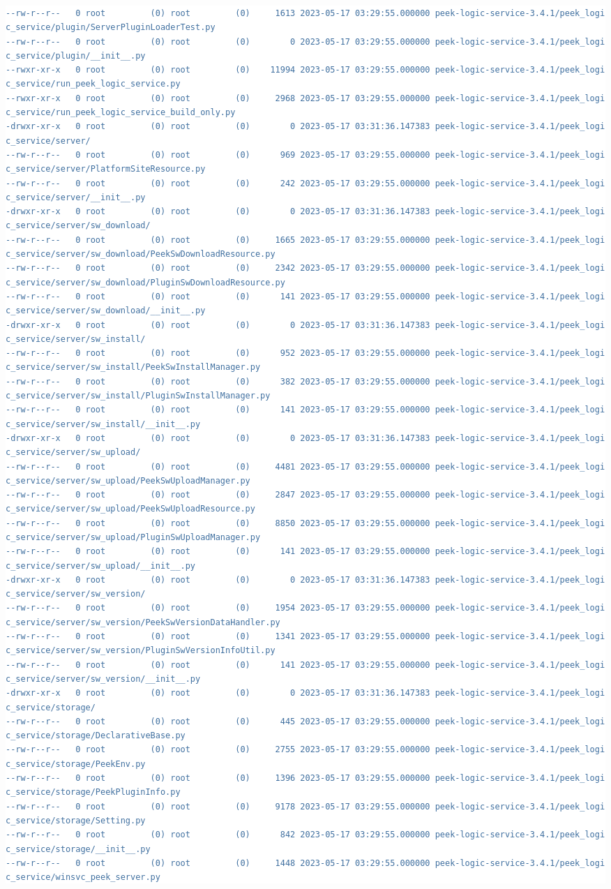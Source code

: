 ```diff
--rw-r--r--   0 root         (0) root         (0)     1613 2023-05-17 03:29:55.000000 peek-logic-service-3.4.1/peek_logic_service/plugin/ServerPluginLoaderTest.py
--rw-r--r--   0 root         (0) root         (0)        0 2023-05-17 03:29:55.000000 peek-logic-service-3.4.1/peek_logic_service/plugin/__init__.py
--rwxr-xr-x   0 root         (0) root         (0)    11994 2023-05-17 03:29:55.000000 peek-logic-service-3.4.1/peek_logic_service/run_peek_logic_service.py
--rwxr-xr-x   0 root         (0) root         (0)     2968 2023-05-17 03:29:55.000000 peek-logic-service-3.4.1/peek_logic_service/run_peek_logic_service_build_only.py
-drwxr-xr-x   0 root         (0) root         (0)        0 2023-05-17 03:31:36.147383 peek-logic-service-3.4.1/peek_logic_service/server/
--rw-r--r--   0 root         (0) root         (0)      969 2023-05-17 03:29:55.000000 peek-logic-service-3.4.1/peek_logic_service/server/PlatformSiteResource.py
--rw-r--r--   0 root         (0) root         (0)      242 2023-05-17 03:29:55.000000 peek-logic-service-3.4.1/peek_logic_service/server/__init__.py
-drwxr-xr-x   0 root         (0) root         (0)        0 2023-05-17 03:31:36.147383 peek-logic-service-3.4.1/peek_logic_service/server/sw_download/
--rw-r--r--   0 root         (0) root         (0)     1665 2023-05-17 03:29:55.000000 peek-logic-service-3.4.1/peek_logic_service/server/sw_download/PeekSwDownloadResource.py
--rw-r--r--   0 root         (0) root         (0)     2342 2023-05-17 03:29:55.000000 peek-logic-service-3.4.1/peek_logic_service/server/sw_download/PluginSwDownloadResource.py
--rw-r--r--   0 root         (0) root         (0)      141 2023-05-17 03:29:55.000000 peek-logic-service-3.4.1/peek_logic_service/server/sw_download/__init__.py
-drwxr-xr-x   0 root         (0) root         (0)        0 2023-05-17 03:31:36.147383 peek-logic-service-3.4.1/peek_logic_service/server/sw_install/
--rw-r--r--   0 root         (0) root         (0)      952 2023-05-17 03:29:55.000000 peek-logic-service-3.4.1/peek_logic_service/server/sw_install/PeekSwInstallManager.py
--rw-r--r--   0 root         (0) root         (0)      382 2023-05-17 03:29:55.000000 peek-logic-service-3.4.1/peek_logic_service/server/sw_install/PluginSwInstallManager.py
--rw-r--r--   0 root         (0) root         (0)      141 2023-05-17 03:29:55.000000 peek-logic-service-3.4.1/peek_logic_service/server/sw_install/__init__.py
-drwxr-xr-x   0 root         (0) root         (0)        0 2023-05-17 03:31:36.147383 peek-logic-service-3.4.1/peek_logic_service/server/sw_upload/
--rw-r--r--   0 root         (0) root         (0)     4481 2023-05-17 03:29:55.000000 peek-logic-service-3.4.1/peek_logic_service/server/sw_upload/PeekSwUploadManager.py
--rw-r--r--   0 root         (0) root         (0)     2847 2023-05-17 03:29:55.000000 peek-logic-service-3.4.1/peek_logic_service/server/sw_upload/PeekSwUploadResource.py
--rw-r--r--   0 root         (0) root         (0)     8850 2023-05-17 03:29:55.000000 peek-logic-service-3.4.1/peek_logic_service/server/sw_upload/PluginSwUploadManager.py
--rw-r--r--   0 root         (0) root         (0)      141 2023-05-17 03:29:55.000000 peek-logic-service-3.4.1/peek_logic_service/server/sw_upload/__init__.py
-drwxr-xr-x   0 root         (0) root         (0)        0 2023-05-17 03:31:36.147383 peek-logic-service-3.4.1/peek_logic_service/server/sw_version/
--rw-r--r--   0 root         (0) root         (0)     1954 2023-05-17 03:29:55.000000 peek-logic-service-3.4.1/peek_logic_service/server/sw_version/PeekSwVersionDataHandler.py
--rw-r--r--   0 root         (0) root         (0)     1341 2023-05-17 03:29:55.000000 peek-logic-service-3.4.1/peek_logic_service/server/sw_version/PluginSwVersionInfoUtil.py
--rw-r--r--   0 root         (0) root         (0)      141 2023-05-17 03:29:55.000000 peek-logic-service-3.4.1/peek_logic_service/server/sw_version/__init__.py
-drwxr-xr-x   0 root         (0) root         (0)        0 2023-05-17 03:31:36.147383 peek-logic-service-3.4.1/peek_logic_service/storage/
--rw-r--r--   0 root         (0) root         (0)      445 2023-05-17 03:29:55.000000 peek-logic-service-3.4.1/peek_logic_service/storage/DeclarativeBase.py
--rw-r--r--   0 root         (0) root         (0)     2755 2023-05-17 03:29:55.000000 peek-logic-service-3.4.1/peek_logic_service/storage/PeekEnv.py
--rw-r--r--   0 root         (0) root         (0)     1396 2023-05-17 03:29:55.000000 peek-logic-service-3.4.1/peek_logic_service/storage/PeekPluginInfo.py
--rw-r--r--   0 root         (0) root         (0)     9178 2023-05-17 03:29:55.000000 peek-logic-service-3.4.1/peek_logic_service/storage/Setting.py
--rw-r--r--   0 root         (0) root         (0)      842 2023-05-17 03:29:55.000000 peek-logic-service-3.4.1/peek_logic_service/storage/__init__.py
--rw-r--r--   0 root         (0) root         (0)     1448 2023-05-17 03:29:55.000000 peek-logic-service-3.4.1/peek_logic_service/winsvc_peek_server.py
```